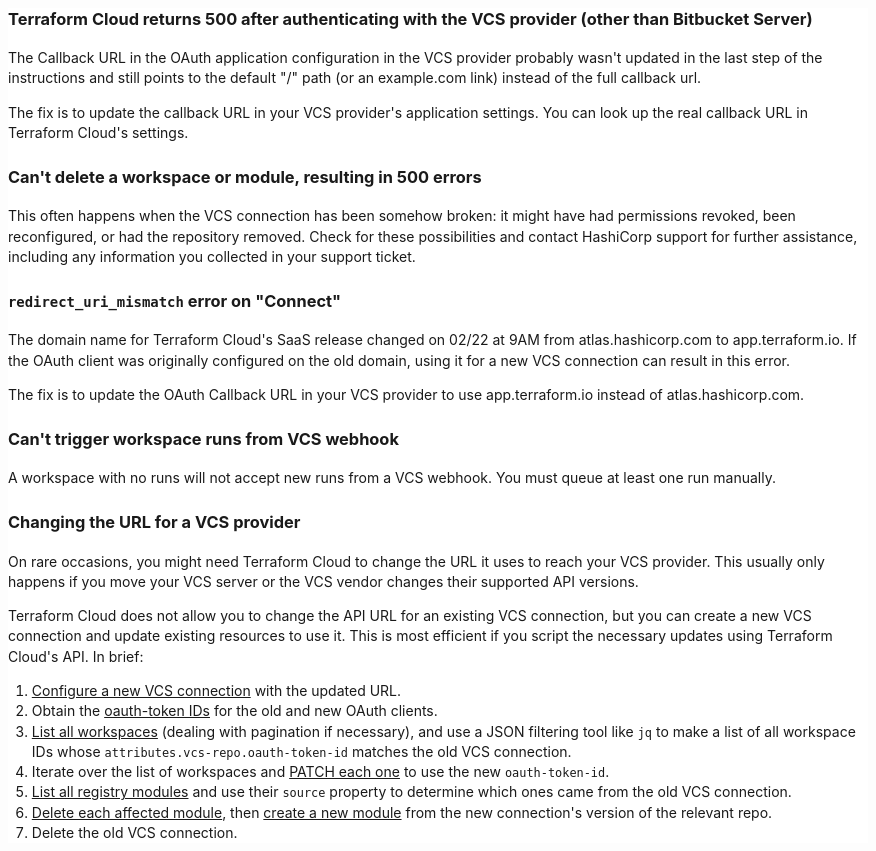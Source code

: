 ### Terraform Cloud returns 500 after authenticating with the VCS provider (other than Bitbucket Server)

The Callback URL in the OAuth application configuration in the VCS provider probably wasn't updated in the last step of the instructions and still points to the default "/" path (or an example.com link) instead of the full callback url.

The fix is to update the callback URL in your VCS provider's application settings. You can look up the real callback URL in Terraform Cloud's settings.

### Can't delete a workspace or module, resulting in 500 errors

This often happens when the VCS connection has been somehow broken: it might have had permissions revoked, been reconfigured, or had the repository removed. Check for these possibilities and contact HashiCorp support for further assistance, including any information you collected in your support ticket.

### `redirect_uri_mismatch` error on "Connect"

The domain name for Terraform Cloud's SaaS release changed on 02/22 at 9AM from atlas.hashicorp.com to app.terraform.io. If the OAuth client was originally configured on the old domain, using it for a new VCS connection can result in this error.

The fix is to update the OAuth Callback URL in your VCS provider to use app.terraform.io instead of atlas.hashicorp.com.

### Can't trigger workspace runs from VCS webhook

A workspace with no runs will not accept new runs from a VCS webhook. You must queue at least one run manually.

### Changing the URL for a VCS provider

On rare occasions, you might need Terraform Cloud to change the URL it uses to reach your VCS provider. This usually only happens if you move your VCS server or the VCS vendor changes their supported API versions.

Terraform Cloud does not allow you to change the API URL for an existing VCS connection, but you can create a new VCS connection and update existing resources to use it. This is most efficient if you script the necessary updates using Terraform Cloud's API. In brief:

1. [Configure a new VCS connection](./index.html) with the updated URL.
1. Obtain the [oauth-token IDs](../api/oauth-tokens.html) for the old and new OAuth clients.
1. [List all workspaces](../api/workspaces.html#list-workspaces) (dealing with pagination if necessary), and use a JSON filtering tool like `jq` to make a list of all workspace IDs whose `attributes.vcs-repo.oauth-token-id` matches the old VCS connection.
1. Iterate over the list of workspaces and [PATCH each one](../api/workspaces.html#update-a-workspace) to use the new `oauth-token-id`.
1. [List all registry modules](../../registry/api.html#list-modules) and use their `source` property to determine which ones came from the old VCS connection.
1. [Delete each affected module](../api/modules.html#delete-a-module), then [create a new module](../api/modules.html#publish-a-private-module-from-a-vcs) from the new connection's version of the relevant repo.
1. Delete the old VCS connection.

